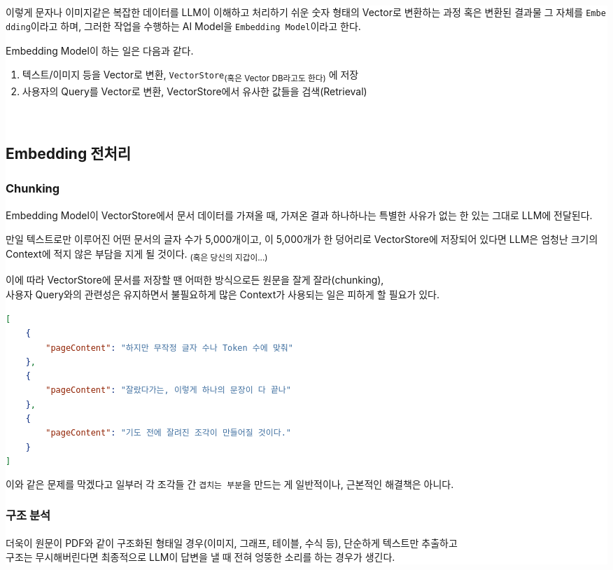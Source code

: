이렇게 문자나 이미지같은 복잡한 데이터를 LLM이 이해하고 처리하기 쉬운 숫자 형태의 Vector로 변환하는 과정 혹은 변환된 결과물 그 자체를 `Embedding`이라고 하며,
그러한 작업을 수행하는 AI Model을 `Embedding Model`이라고 한다.

Embedding Model이 하는 일은 다음과 같다.
1. 텍스트/이미지 등을 Vector로 변환, `VectorStore`<sub>(혹은 Vector DB라고도 한다)</sub> 에 저장
2. 사용자의 Query를 Vector로 변환, VectorStore에서 유사한 값들을 검색(Retrieval)

<br>

## Embedding 전처리

### Chunking

Embedding Model이 VectorStore에서 문서 데이터를 가져올 때, 가져온 결과 하나하나는 특별한 사유가 없는 한 있는 그대로 LLM에 전달된다.  

만일 텍스트로만 이루어진 어떤 문서의 글자 수가 5,000개이고, 이 5,000개가 한 덩어리로 VectorStore에 저장되어 
있다면 LLM은 엄청난 크기의 Context에 적지 않은 부담을 지게 될 것이다. <sub>(혹은 당신의 지갑이...)</sub>

이에 따라 VectorStore에 문서를 저장할 땐 어떠한 방식으로든 원문을 잘게 잘라(chunking),  
사용자 Query와의 관련성은 유지하면서 불필요하게 많은 Context가 사용되는 일은 피하게 할 필요가 있다.  

```json
[
    {
        "pageContent": "하지만 무작정 글자 수나 Token 수에 맞춰"
    },
    {
        "pageContent": "잘랐다가는, 이렇게 하나의 문장이 다 끝나"
    },
    {
        "pageContent": "기도 전에 잘려진 조각이 만들어질 것이다."
    }
]
```

이와 같은 문제를 막겠다고 일부러 각 조각들 간 `겹치는 부분`을 만드는 게 일반적이나, 근본적인 해결책은 아니다.

### 구조 분석

더욱이 원문이 PDF와 같이 구조화된 형태일 경우(이미지, 그래프, 테이블, 수식 등), 단순하게 텍스트만 추출하고  
구조는 무시해버린다면 최종적으로 LLM이 답변을 낼 때 전혀 엉뚱한 소리를 하는 경우가 생긴다.

<p align='center'>